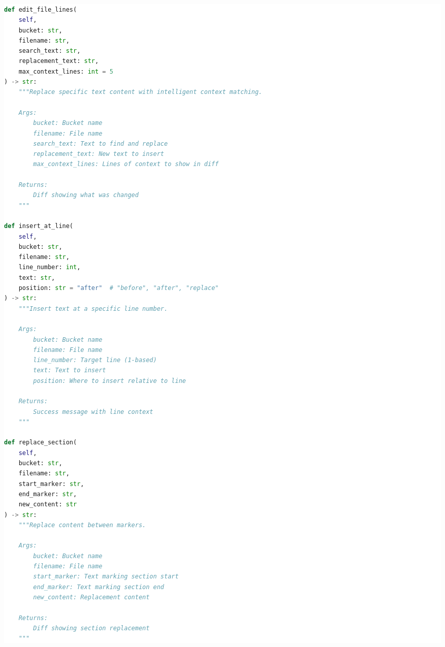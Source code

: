 ```python
def edit_file_lines(
    self,
    bucket: str,
    filename: str,
    search_text: str,
    replacement_text: str,
    max_context_lines: int = 5
) -> str:
    """Replace specific text content with intelligent context matching.

    Args:
        bucket: Bucket name
        filename: File name
        search_text: Text to find and replace
        replacement_text: New text to insert
        max_context_lines: Lines of context to show in diff

    Returns:
        Diff showing what was changed
    """

def insert_at_line(
    self,
    bucket: str,
    filename: str,
    line_number: int,
    text: str,
    position: str = "after"  # "before", "after", "replace"
) -> str:
    """Insert text at a specific line number.

    Args:
        bucket: Bucket name
        filename: File name
        line_number: Target line (1-based)
        text: Text to insert
        position: Where to insert relative to line

    Returns:
        Success message with line context
    """

def replace_section(
    self,
    bucket: str,
    filename: str,
    start_marker: str,
    end_marker: str,
    new_content: str
) -> str:
    """Replace content between markers.

    Args:
        bucket: Bucket name
        filename: File name
        start_marker: Text marking section start
        end_marker: Text marking section end
        new_content: Replacement content

    Returns:
        Diff showing section replacement
    """

```
